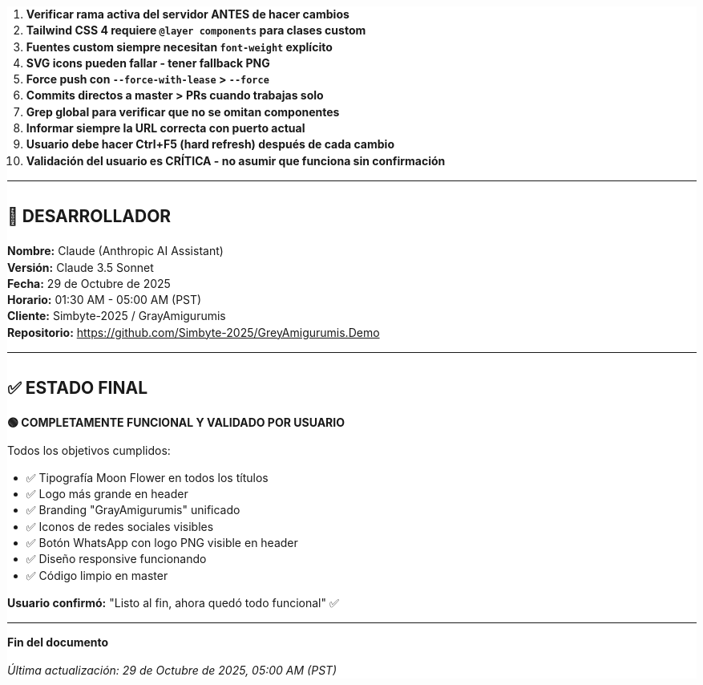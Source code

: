 1. **Verificar rama activa del servidor ANTES de hacer cambios**
2. **Tailwind CSS 4 requiere `@layer components` para clases custom**
3. **Fuentes custom siempre necesitan `font-weight` explícito**
4. **SVG icons pueden fallar - tener fallback PNG**
5. **Force push con `--force-with-lease` > `--force`**
6. **Commits directos a master > PRs cuando trabajas solo**
7. **Grep global para verificar que no se omitan componentes**
8. **Informar siempre la URL correcta con puerto actual**
9. **Usuario debe hacer Ctrl+F5 (hard refresh) después de cada cambio**
10. **Validación del usuario es CRÍTICA - no asumir que funciona sin confirmación**

---

## 👤 DESARROLLADOR

**Nombre:** Claude (Anthropic AI Assistant)  
**Versión:** Claude 3.5 Sonnet  
**Fecha:** 29 de Octubre de 2025  
**Horario:** 01:30 AM - 05:00 AM (PST)  
**Cliente:** Simbyte-2025 / GrayAmigurumis  
**Repositorio:** https://github.com/Simbyte-2025/GreyAmigurumis.Demo

---

## ✅ ESTADO FINAL

**🟢 COMPLETAMENTE FUNCIONAL Y VALIDADO POR USUARIO**

Todos los objetivos cumplidos:
- ✅ Tipografía Moon Flower en todos los títulos
- ✅ Logo más grande en header
- ✅ Branding "GrayAmigurumis" unificado
- ✅ Iconos de redes sociales visibles
- ✅ Botón WhatsApp con logo PNG visible en header
- ✅ Diseño responsive funcionando
- ✅ Código limpio en master

**Usuario confirmó:** "Listo al fin, ahora quedó todo funcional" ✅

---

**Fin del documento**

*Última actualización: 29 de Octubre de 2025, 05:00 AM (PST)*
